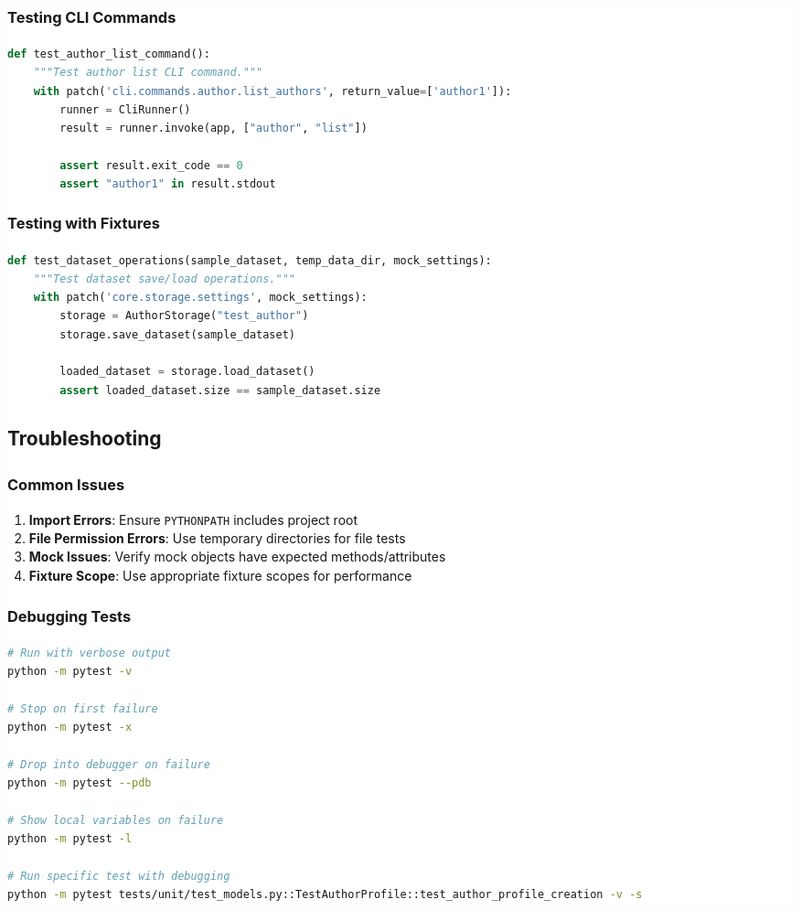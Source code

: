 ### Testing CLI Commands

```python
def test_author_list_command():
    """Test author list CLI command."""
    with patch('cli.commands.author.list_authors', return_value=['author1']):
        runner = CliRunner()
        result = runner.invoke(app, ["author", "list"])
        
        assert result.exit_code == 0
        assert "author1" in result.stdout
```

### Testing with Fixtures

```python
def test_dataset_operations(sample_dataset, temp_data_dir, mock_settings):
    """Test dataset save/load operations."""
    with patch('core.storage.settings', mock_settings):
        storage = AuthorStorage("test_author")
        storage.save_dataset(sample_dataset)
        
        loaded_dataset = storage.load_dataset()
        assert loaded_dataset.size == sample_dataset.size
```

## Troubleshooting

### Common Issues

1. **Import Errors**: Ensure `PYTHONPATH` includes project root
2. **File Permission Errors**: Use temporary directories for file tests
3. **Mock Issues**: Verify mock objects have expected methods/attributes
4. **Fixture Scope**: Use appropriate fixture scopes for performance

### Debugging Tests

```bash
# Run with verbose output
python -m pytest -v

# Stop on first failure
python -m pytest -x

# Drop into debugger on failure
python -m pytest --pdb

# Show local variables on failure
python -m pytest -l

# Run specific test with debugging
python -m pytest tests/unit/test_models.py::TestAuthorProfile::test_author_profile_creation -v -s
```
